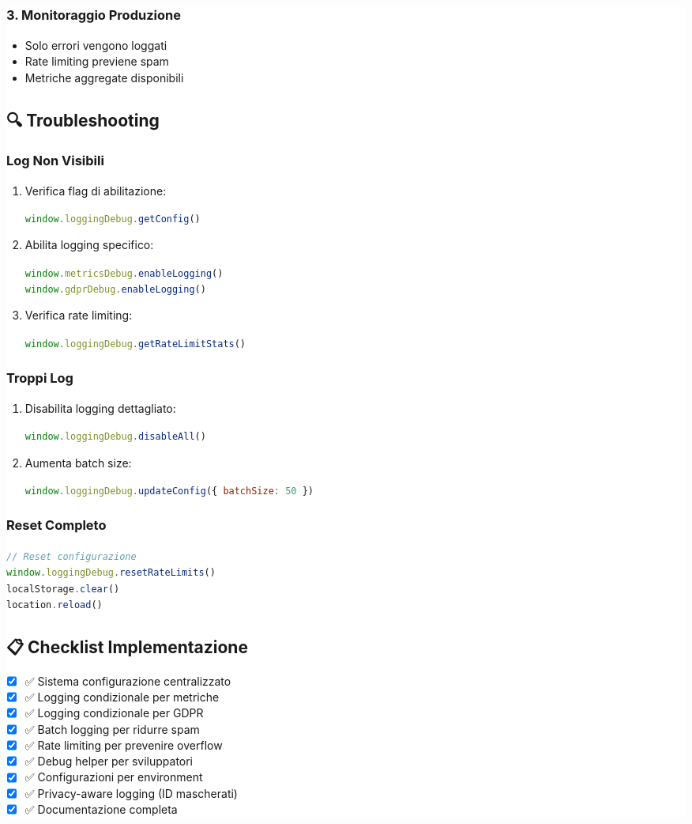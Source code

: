 ### 3. Monitoraggio Produzione
- Solo errori vengono loggati
- Rate limiting previene spam
- Metriche aggregate disponibili

## 🔍 Troubleshooting

### Log Non Visibili
1. Verifica flag di abilitazione:
   ```javascript
   window.loggingDebug.getConfig()
   ```

2. Abilita logging specifico:
   ```javascript
   window.metricsDebug.enableLogging()
   window.gdprDebug.enableLogging()
   ```

3. Verifica rate limiting:
   ```javascript
   window.loggingDebug.getRateLimitStats()
   ```

### Troppi Log
1. Disabilita logging dettagliato:
   ```javascript
   window.loggingDebug.disableAll()
   ```

2. Aumenta batch size:
   ```javascript
   window.loggingDebug.updateConfig({ batchSize: 50 })
   ```

### Reset Completo
```javascript
// Reset configurazione
window.loggingDebug.resetRateLimits()
localStorage.clear()
location.reload()
```

## 📋 Checklist Implementazione

- [x] ✅ Sistema configurazione centralizzato
- [x] ✅ Logging condizionale per metriche
- [x] ✅ Logging condizionale per GDPR
- [x] ✅ Batch logging per ridurre spam
- [x] ✅ Rate limiting per prevenire overflow
- [x] ✅ Debug helper per sviluppatori
- [x] ✅ Configurazioni per environment
- [x] ✅ Privacy-aware logging (ID mascherati)
- [x] ✅ Documentazione completa

